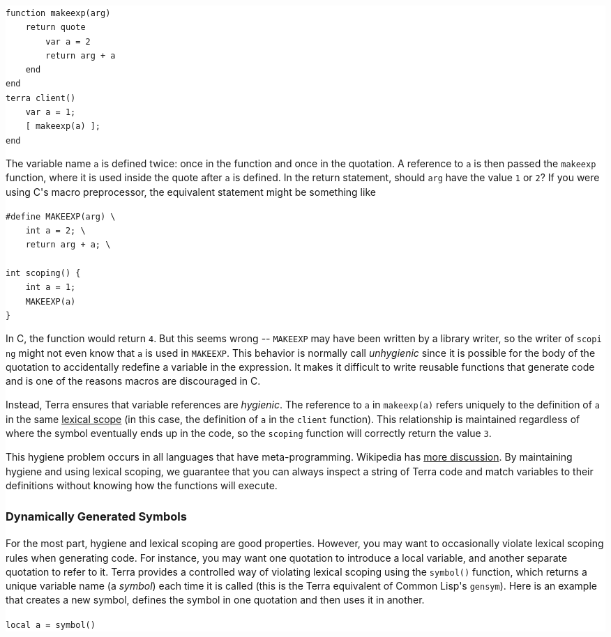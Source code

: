     
    function makeexp(arg)
        return quote 
            var a = 2
            return arg + a
        end
    end
    terra client()
        var a = 1;
        [ makeexp(a) ];
    end


The variable name `a` is defined twice: once in the function and once in the quotation. A reference to `a` is then passed the `makeexp` function, where it is used inside the quote after `a` is defined. In the return statement, should `arg` have the value `1` or `2`? If you were using C's macro preprocessor, the equivalent statement might be something like

    #define MAKEEXP(arg) \
        int a = 2; \
        return arg + a; \

    int scoping() {
        int a = 1;
        MAKEEXP(a)
    }

In C, the function would return `4`. But this seems wrong -- `MAKEEXP` may have been written by a library writer, so the writer of `scoping` might not even know that `a` is used in `MAKEEXP`. This behavior is normally call _unhygienic_ since it is possible for the body of the quotation to accidentally redefine a variable in the expression. It makes it difficult to write reusable functions that generate code and is one of the reasons macros are discouraged in C.

Instead, Terra ensures that variable references are _hygienic_. The reference to `a` in `makeexp(a)` refers uniquely to the definition of `a` in the same [lexical scope](http://en.wikipedia.org/wiki/Scope_%28computer_science%29#Lexical_scoping_and_dynamic_scoping) (in this case, the definition of `a` in the `client` function). This relationship is maintained regardless of where the symbol eventually ends up in the code, so the `scoping` function will correctly return the value `3`. 

This hygiene problem occurs in all languages that have meta-programming. 
Wikipedia has [more discussion](http://en.wikipedia.org/wiki/Hygienic_macro). By maintaining hygiene and using lexical scoping, we guarantee that you can always inspect a string of Terra code and match variables to their definitions without knowing how the functions will execute.

### Dynamically Generated Symbols ###

For the most part, hygiene and lexical scoping are good properties. However, you may want to occasionally violate lexical scoping rules when generating code.  For instance, you may want one quotation to introduce a local variable, and another separate quotation to refer to it. Terra provides a controlled way of violating lexical scoping using the `symbol()` function, which returns a unique variable name (a _symbol_) each time it is called (this is the Terra equivalent of Common Lisp's `gensym`).  Here is an example that creates a new symbol, defines the symbol in one quotation and then uses it in another.
    
    local a = symbol()

